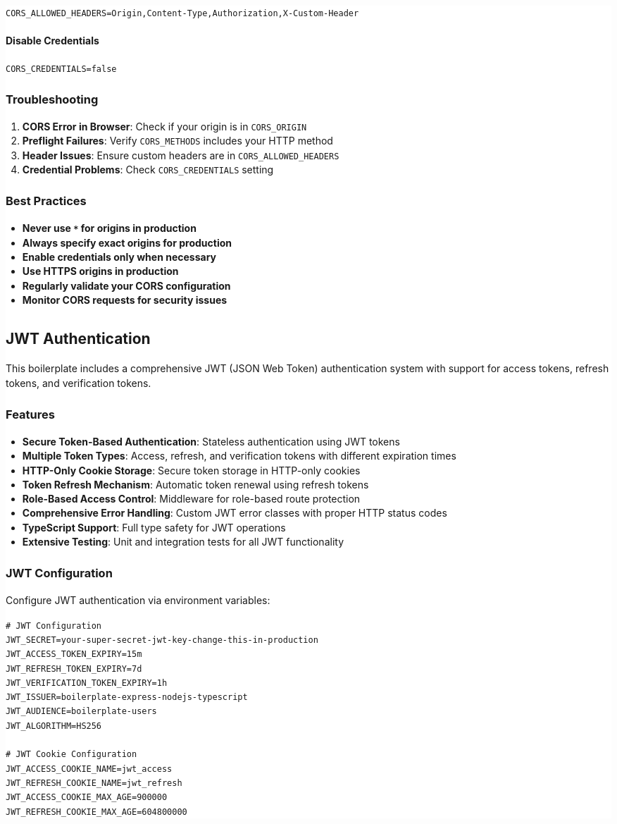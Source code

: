 ```env
CORS_ALLOWED_HEADERS=Origin,Content-Type,Authorization,X-Custom-Header
```

#### Disable Credentials

```env
CORS_CREDENTIALS=false
```

### Troubleshooting

1. **CORS Error in Browser**: Check if your origin is in `CORS_ORIGIN`
2. **Preflight Failures**: Verify `CORS_METHODS` includes your HTTP method
3. **Header Issues**: Ensure custom headers are in `CORS_ALLOWED_HEADERS`
4. **Credential Problems**: Check `CORS_CREDENTIALS` setting

### Best Practices

- **Never use `*` for origins in production**
- **Always specify exact origins for production**
- **Enable credentials only when necessary**
- **Use HTTPS origins in production**
- **Regularly validate your CORS configuration**
- **Monitor CORS requests for security issues**

## JWT Authentication

This boilerplate includes a comprehensive JWT (JSON Web Token) authentication system with support for access tokens, refresh tokens, and verification tokens.

### Features

- **Secure Token-Based Authentication**: Stateless authentication using JWT tokens
- **Multiple Token Types**: Access, refresh, and verification tokens with different expiration times
- **HTTP-Only Cookie Storage**: Secure token storage in HTTP-only cookies
- **Token Refresh Mechanism**: Automatic token renewal using refresh tokens
- **Role-Based Access Control**: Middleware for role-based route protection
- **Comprehensive Error Handling**: Custom JWT error classes with proper HTTP status codes
- **TypeScript Support**: Full type safety for JWT operations
- **Extensive Testing**: Unit and integration tests for all JWT functionality

### JWT Configuration

Configure JWT authentication via environment variables:

```env
# JWT Configuration
JWT_SECRET=your-super-secret-jwt-key-change-this-in-production
JWT_ACCESS_TOKEN_EXPIRY=15m
JWT_REFRESH_TOKEN_EXPIRY=7d
JWT_VERIFICATION_TOKEN_EXPIRY=1h
JWT_ISSUER=boilerplate-express-nodejs-typescript
JWT_AUDIENCE=boilerplate-users
JWT_ALGORITHM=HS256

# JWT Cookie Configuration
JWT_ACCESS_COOKIE_NAME=jwt_access
JWT_REFRESH_COOKIE_NAME=jwt_refresh
JWT_ACCESS_COOKIE_MAX_AGE=900000
JWT_REFRESH_COOKIE_MAX_AGE=604800000
```
